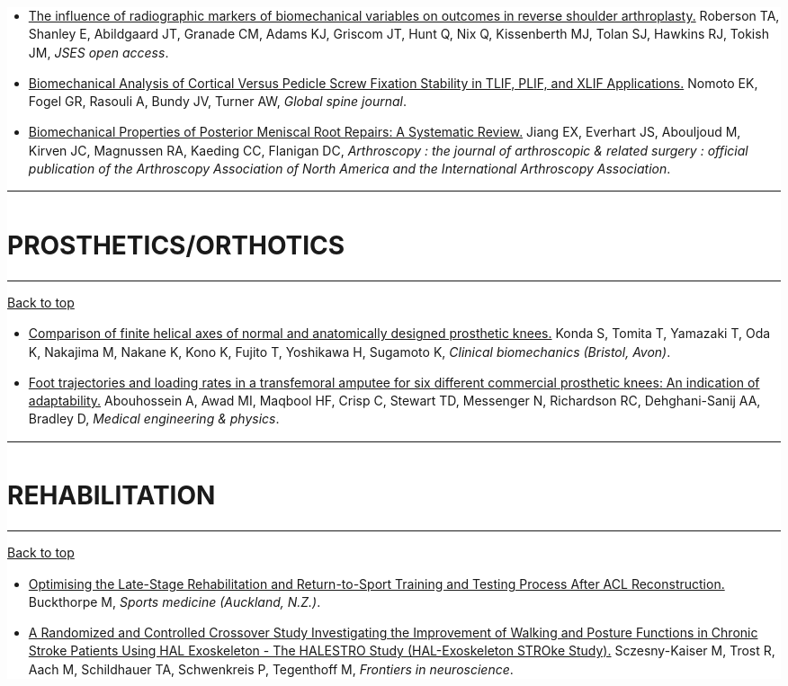 * [The influence of radiographic markers of biomechanical variables on outcomes in reverse shoulder arthroplasty.](https://www.ncbi.nlm.nih.gov/pubmed/30984894)
Roberson TA, Shanley E, Abildgaard JT, Granade CM, Adams KJ, Griscom JT, Hunt Q, Nix Q, Kissenberth MJ, Tolan SJ, Hawkins RJ, Tokish JM,
*JSES open access*.  

* [Biomechanical Analysis of Cortical Versus Pedicle Screw Fixation Stability in TLIF, PLIF, and XLIF Applications.](https://www.ncbi.nlm.nih.gov/pubmed/30984495)
Nomoto EK, Fogel GR, Rasouli A, Bundy JV, Turner AW,
*Global spine journal*.  

* [Biomechanical Properties of Posterior Meniscal Root Repairs: A Systematic Review.](https://www.ncbi.nlm.nih.gov/pubmed/30979628)
Jiang EX, Everhart JS, Abouljoud M, Kirven JC, Magnussen RA, Kaeding CC, Flanigan DC,
*Arthroscopy : the journal of arthroscopic & related surgery : official publication of the Arthroscopy Association of North America and the International Arthroscopy Association*.  

----
# PROSTHETICS/ORTHOTICS
----

[Back to top](#table-of-contents)

* [Comparison of finite helical axes of normal and anatomically designed prosthetic knees.](https://www.ncbi.nlm.nih.gov/pubmed/30986763)
Konda S, Tomita T, Yamazaki T, Oda K, Nakajima M, Nakane K, Kono K, Fujito T, Yoshikawa H, Sugamoto K,
*Clinical biomechanics (Bristol, Avon)*.  

* [Foot trajectories and loading rates in a transfemoral amputee for six different commercial prosthetic knees: An indication of adaptability.](https://www.ncbi.nlm.nih.gov/pubmed/30979583)
Abouhossein A, Awad MI, Maqbool HF, Crisp C, Stewart TD, Messenger N, Richardson RC, Dehghani-Sanij AA, Bradley D,
*Medical engineering & physics*.  

----
# REHABILITATION
----

[Back to top](#table-of-contents)

* [Optimising the Late-Stage Rehabilitation and Return-to-Sport Training and Testing Process After ACL Reconstruction.](https://www.ncbi.nlm.nih.gov/pubmed/31004279)
Buckthorpe M,
*Sports medicine (Auckland, N.Z.)*.  

* [A Randomized and Controlled Crossover Study Investigating the Improvement of Walking and Posture Functions in Chronic Stroke Patients Using HAL Exoskeleton - The HALESTRO Study (HAL-Exoskeleton STROke Study).](https://www.ncbi.nlm.nih.gov/pubmed/30983953)
Sczesny-Kaiser M, Trost R, Aach M, Schildhauer TA, Schwenkreis P, Tegenthoff M,
*Frontiers in neuroscience*.  
